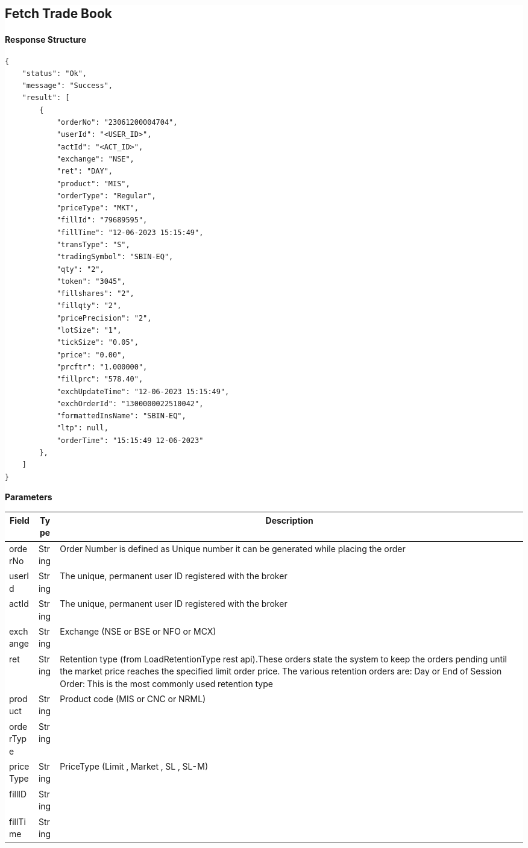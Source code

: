 ## Fetch Trade Book


__Response Structure__

```
{
    "status": "Ok",
    "message": "Success",
    "result": [
        {
            "orderNo": "23061200004704",
            "userId": "<USER_ID>",
            "actId": "<ACT_ID>",
            "exchange": "NSE",
            "ret": "DAY",
            "product": "MIS",
            "orderType": "Regular",
            "priceType": "MKT",
            "fillId": "79689595",
            "fillTime": "12-06-2023 15:15:49",
            "transType": "S",
            "tradingSymbol": "SBIN-EQ",
            "qty": "2",
            "token": "3045",
            "fillshares": "2",
            "fillqty": "2",
            "pricePrecision": "2",
            "lotSize": "1",
            "tickSize": "0.05",
            "price": "0.00",
            "prcftr": "1.000000",
            "fillprc": "578.40",
            "exchUpdateTime": "12-06-2023 15:15:49",
            "exchOrderId": "1300000022510042",
            "formattedInsName": "SBIN-EQ",
            "ltp": null,
            "orderTime": "15:15:49 12-06-2023"
        },
    ]
}
```
__Parameters__


|Field|	Type|	Description|
|-------|-------------------|-------------------------------|
|orderNo|    String           |Order Number is defined as Unique number it can be generated while placing the order                      |
|userId |     String         | The unique, permanent user ID registered with the broker                     |                             
|actId |       String       | The unique, permanent user ID registered with the broker                     |                                   
|exchange |     String         |Exchange (NSE or BSE or NFO or MCX)             |    
|ret |String	|Retention type (from LoadRetentionType rest api).These orders state the system to keep the orders pending until the market price reaches the specified limit order price. The various retention orders are: Day or End of Session Order: This is the most commonly used retention type|
|product|      String        | Product code (MIS or CNC or NRML)
|orderType|String|         |Order type ( Regular , BO , CO , AMO)
|priceType |     String         |PriceType (Limit , Market , SL , SL-M)    | 
|fillID|String|  |
|fillTime|String|  |